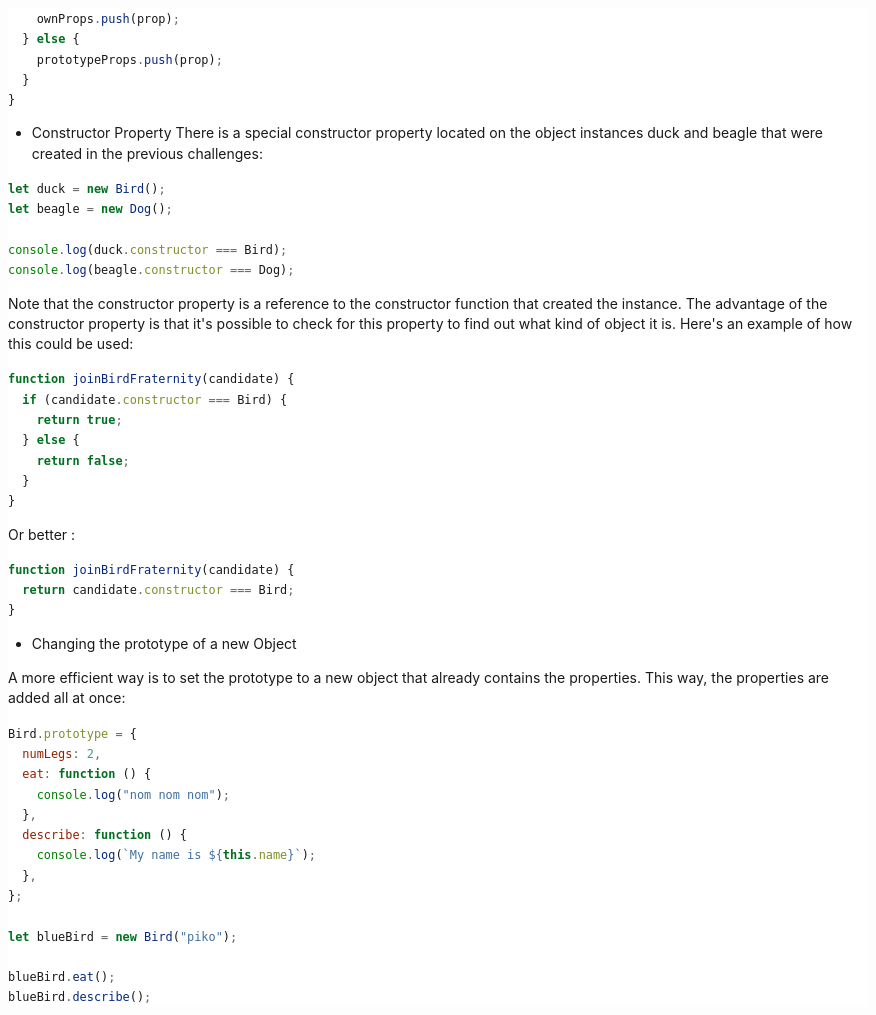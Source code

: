 ```js
    ownProps.push(prop);
  } else {
    prototypeProps.push(prop);
  }
}
```

- Constructor Property
  There is a special constructor property located on the object instances duck and beagle that were created in the previous challenges:

```js
let duck = new Bird();
let beagle = new Dog();

console.log(duck.constructor === Bird);
console.log(beagle.constructor === Dog);
```

Note that the constructor property is a reference to the constructor function that created the instance.
The advantage of the constructor property is that it's possible to check for this property to find out what kind of object it is.
Here's an example of how this could be used:

```js
function joinBirdFraternity(candidate) {
  if (candidate.constructor === Bird) {
    return true;
  } else {
    return false;
  }
}
```

Or better :

```js
function joinBirdFraternity(candidate) {
  return candidate.constructor === Bird;
}
```

- Changing the prototype of a new Object

A more efficient way is to set the prototype to a new object that already contains the properties. This way, the properties are added all at once:

```js
Bird.prototype = {
  numLegs: 2,
  eat: function () {
    console.log("nom nom nom");
  },
  describe: function () {
    console.log(`My name is ${this.name}`);
  },
};

let blueBird = new Bird("piko");

blueBird.eat();
blueBird.describe();
```
